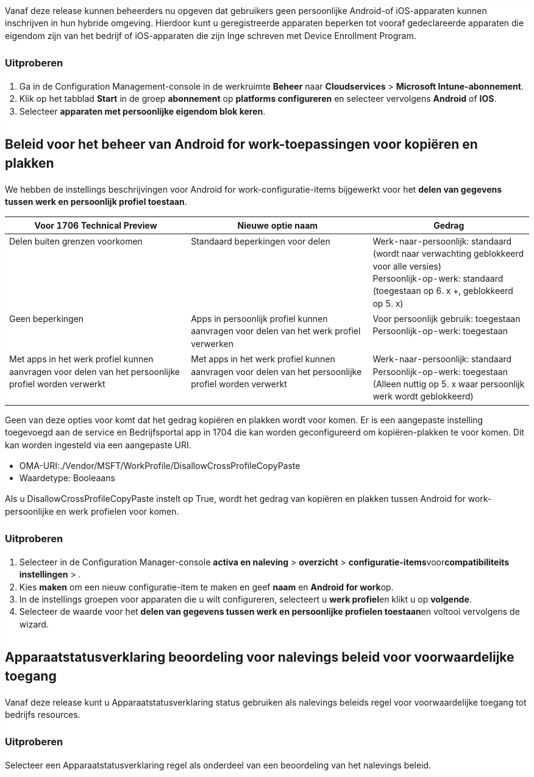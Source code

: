 Vanaf deze release kunnen beheerders nu opgeven dat gebruikers geen persoonlijke Android-of iOS-apparaten kunnen inschrijven in hun hybride omgeving. Hierdoor kunt u geregistreerde apparaten beperken tot vooraf gedeclareerde apparaten die eigendom zijn van het bedrijf of iOS-apparaten die zijn Inge schreven met Device Enrollment Program.

### <a name="try-it-out"></a>Uitproberen
1. Ga in de Configuration Management-console in de werkruimte **Beheer** naar **Cloudservices** > **Microsoft Intune-abonnement**.
2. Klik op het tabblad **Start** in de groep **abonnement** op **platforms configureren** en selecteer vervolgens **Android** of **IOS**.
3. Selecteer **apparaten met persoonlijke eigendom blok keren**.

## <a name="android-for-work-application-management-policy-for-copy-paste"></a>Beleid voor het beheer van Android for work-toepassingen voor kopiëren en plakken
We hebben de instellings beschrijvingen voor Android for work-configuratie-items bijgewerkt voor het **delen van gegevens tussen werk en persoonlijk profiel toestaan**.

|Voor 1706 Technical Preview | Nieuwe optie naam | Gedrag|
|-|-|-|
|Delen buiten grenzen voorkomen| Standaard beperkingen voor delen| Werk-naar-persoonlijk: standaard (wordt naar verwachting geblokkeerd voor alle versies) <br>Persoonlijk-op-werk: standaard (toegestaan op 6. x +, geblokkeerd op 5. x)|
|Geen beperkingen| Apps in persoonlijk profiel kunnen aanvragen voor delen van het werk profiel verwerken| Voor persoonlijk gebruik: toegestaan  <br>Persoonlijk-op-werk: toegestaan|
|Met apps in het werk profiel kunnen aanvragen voor delen van het persoonlijke profiel worden verwerkt |Met apps in het werk profiel kunnen aanvragen voor delen van het persoonlijke profiel worden verwerkt |Werk-naar-persoonlijk: standaard<br>Persoonlijk-op-werk: toegestaan<br>(Alleen nuttig op 5. x waar persoonlijk werk wordt geblokkeerd)|

Geen van deze opties voor komt dat het gedrag kopiëren en plakken wordt voor komen. Er is een aangepaste instelling toegevoegd aan de service en Bedrijfsportal app in 1704 die kan worden geconfigureerd om kopiëren-plakken te voor komen. Dit kan worden ingesteld via een aangepaste URI.

- OMA-URI:./Vendor/MSFT/WorkProfile/DisallowCrossProfileCopyPaste
- Waardetype: Booleaans

Als u DisallowCrossProfileCopyPaste instelt op True, wordt het gedrag van kopiëren en plakken tussen Android for work-persoonlijke en werk profielen voor komen.

### <a name="try-it-out"></a>Uitproberen
1. Selecteer in de Configuration Manager-console **activa en naleving** > **overzicht** > **configuratie-items**voor**compatibiliteits instellingen** > .
2. Kies **maken** om een nieuw configuratie-item te maken en geef **naam** en **Android for work**op.
3. In de instellings groepen voor apparaten die u wilt configureren, selecteert u **werk profiel**en klikt u op **volgende**.
4. Selecteer de waarde voor het **delen van gegevens tussen werk en persoonlijke profielen toestaan**en voltooi vervolgens de wizard.

## <a name="device-health-attestation-assessment-for-compliance-policies-for-conditional-access"></a>Apparaatstatusverklaring beoordeling voor nalevings beleid voor voorwaardelijke toegang

Vanaf deze release kunt u Apparaatstatusverklaring status gebruiken als nalevings beleids regel voor voorwaardelijke toegang tot bedrijfs resources.

### <a name="try-it-out"></a>Uitproberen
Selecteer een Apparaatstatusverklaring regel als onderdeel van een beoordeling van het nalevings beleid.

